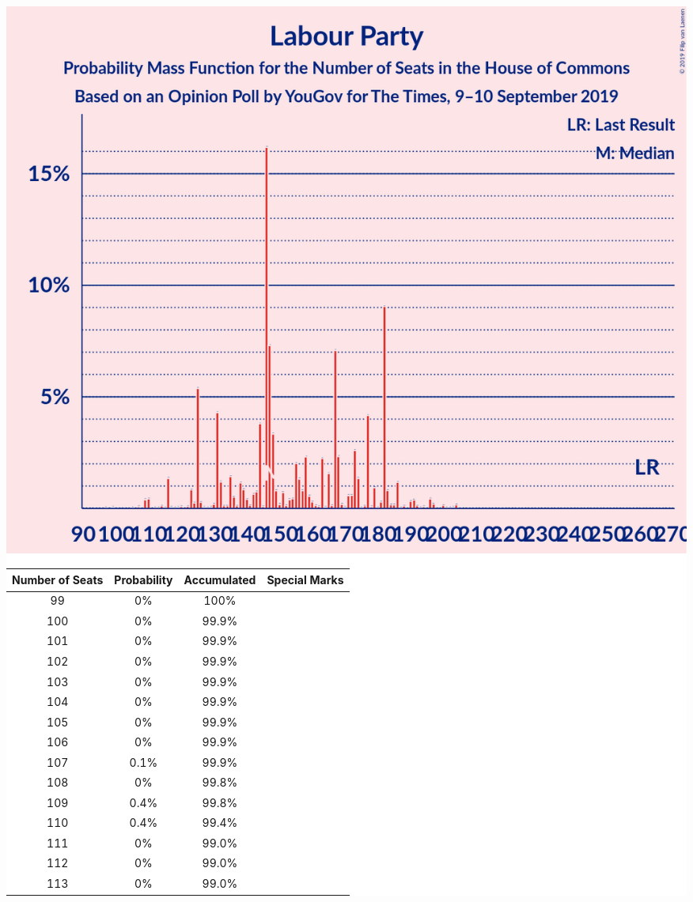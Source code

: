 ![Graph with seats probability mass function not yet produced](2019-09-10-YouGov-seats-pmf-labourparty.png "Seats Probability Mass Function")

| Number of Seats | Probability | Accumulated | Special Marks |
|:---------------:|:-----------:|:-----------:|:-------------:|
| 99 | 0% | 100% |  |
| 100 | 0% | 99.9% |  |
| 101 | 0% | 99.9% |  |
| 102 | 0% | 99.9% |  |
| 103 | 0% | 99.9% |  |
| 104 | 0% | 99.9% |  |
| 105 | 0% | 99.9% |  |
| 106 | 0% | 99.9% |  |
| 107 | 0.1% | 99.9% |  |
| 108 | 0% | 99.8% |  |
| 109 | 0.4% | 99.8% |  |
| 110 | 0.4% | 99.4% |  |
| 111 | 0% | 99.0% |  |
| 112 | 0% | 99.0% |  |
| 113 | 0% | 99.0% |  |